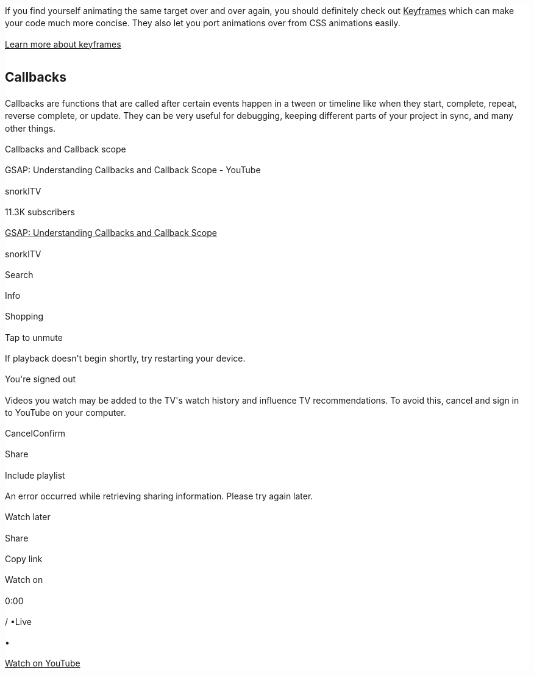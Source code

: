 If you find yourself animating the same target over and over again, you should definitely check out [Keyframes](https://gsap.com/resources/keyframes/) which can make your code much more concise. They also let you port animations over from CSS animations easily.

[Learn more about keyframes](https://gsap.com/resources/keyframes/)

## Callbacks [​](https://gsap.com/docs/v3/GSAP/gsap.to()/\#callbacks "Direct link to Callbacks")

Callbacks are functions that are called after certain events happen in a tween or timeline like when they start, complete, repeat, reverse complete, or update. They can be very useful for debugging, keeping different parts of your project in sync, and many other things.

Callbacks and Callback scope

GSAP: Understanding Callbacks and Callback Scope - YouTube

snorklTV

11.3K subscribers

[GSAP: Understanding Callbacks and Callback Scope](https://www.youtube.com/watch?v=TqNK0zpJ7Ac)

snorklTV

Search

Info

Shopping

Tap to unmute

If playback doesn't begin shortly, try restarting your device.

You're signed out

Videos you watch may be added to the TV's watch history and influence TV recommendations. To avoid this, cancel and sign in to YouTube on your computer.

CancelConfirm

Share

Include playlist

An error occurred while retrieving sharing information. Please try again later.

Watch later

Share

Copy link

Watch on

0:00

/ •Live

•

[Watch on YouTube](https://www.youtube.com/watch?v=TqNK0zpJ7Ac "Watch on YouTube")
